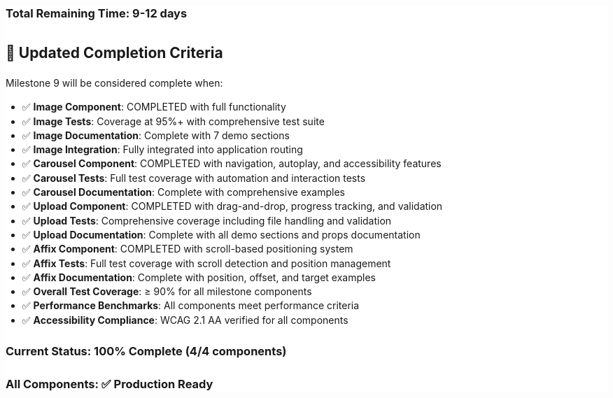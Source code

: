 ### Total Remaining Time: 9-12 days

## 🎉 Updated Completion Criteria

Milestone 9 will be considered complete when:

- ✅ **Image Component**: COMPLETED with full functionality
- ✅ **Image Tests**: Coverage at 95%+ with comprehensive test suite
- ✅ **Image Documentation**: Complete with 7 demo sections
- ✅ **Image Integration**: Fully integrated into application routing
- ✅ **Carousel Component**: COMPLETED with navigation, autoplay, and accessibility features
- ✅ **Carousel Tests**: Full test coverage with automation and interaction tests
- ✅ **Carousel Documentation**: Complete with comprehensive examples
- ✅ **Upload Component**: COMPLETED with drag-and-drop, progress tracking, and validation
- ✅ **Upload Tests**: Comprehensive coverage including file handling and validation
- ✅ **Upload Documentation**: Complete with all demo sections and props documentation
- ✅ **Affix Component**: COMPLETED with scroll-based positioning system
- ✅ **Affix Tests**: Full test coverage with scroll detection and position management
- ✅ **Affix Documentation**: Complete with position, offset, and target examples
- ✅ **Overall Test Coverage**: ≥ 90% for all milestone components
- ✅ **Performance Benchmarks**: All components meet performance criteria
- ✅ **Accessibility Compliance**: WCAG 2.1 AA verified for all components

### Current Status: 100% Complete (4/4 components)

### All Components: ✅ Production Ready
